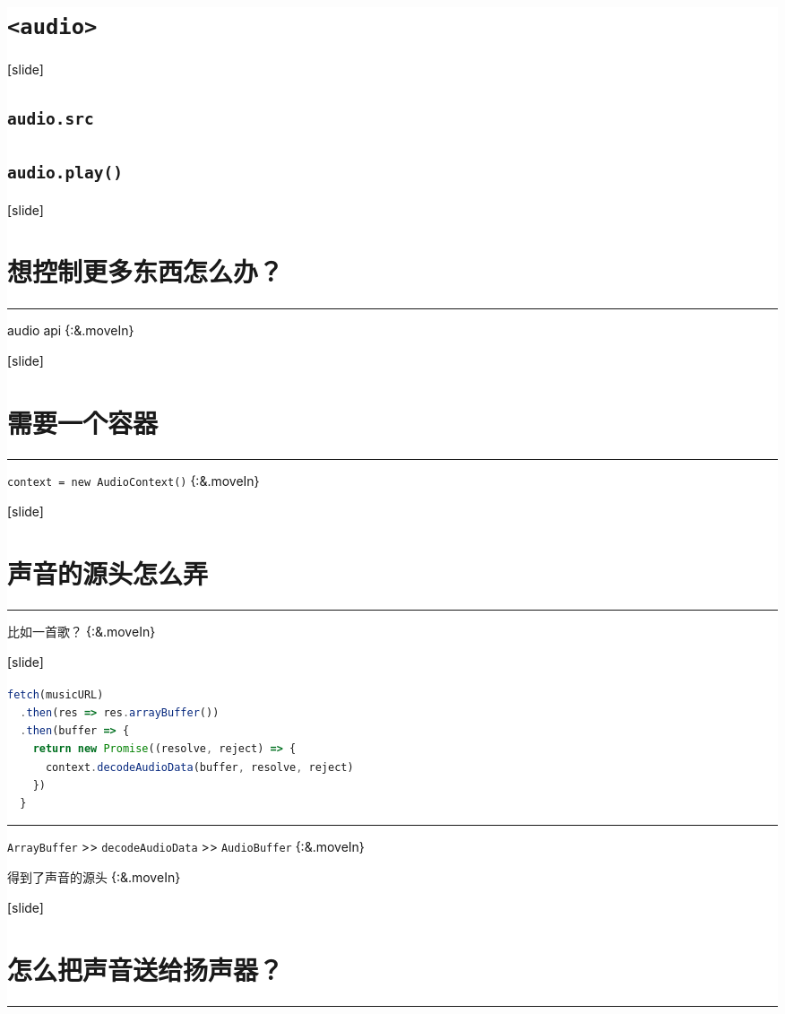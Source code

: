 # `<audio>`

[slide]

## `audio.src`
## `audio.play()`

[slide]

# 想控制更多东西怎么办？

---

audio api {:&.moveIn}

[slide]

# 需要一个容器

---

`context = new AudioContext()` {:&.moveIn}

[slide]

# 声音的源头怎么弄

---

比如一首歌？ {:&.moveIn}

[slide]

```javascript
fetch(musicURL)
  .then(res => res.arrayBuffer())
  .then(buffer => {
    return new Promise((resolve, reject) => {
      context.decodeAudioData(buffer, resolve, reject)
    })
  }
```

---

`ArrayBuffer`  >>  `decodeAudioData`  >>  `AudioBuffer` {:&.moveIn}

得到了声音的源头 {:&.moveIn}

[slide]

# 怎么把声音送给扬声器？

---